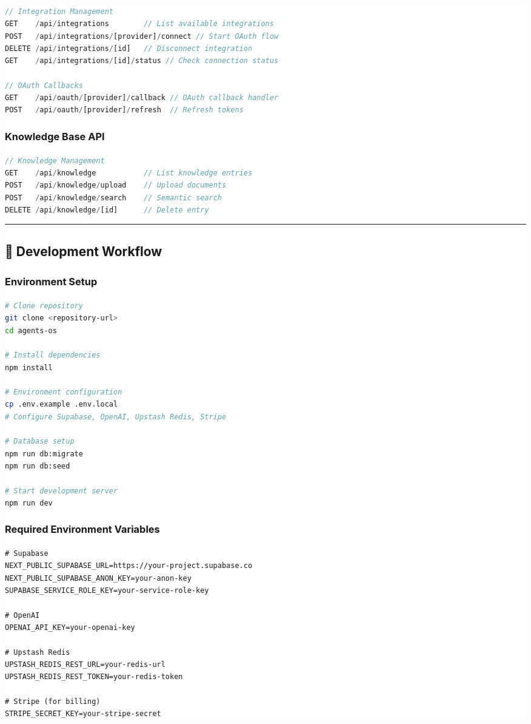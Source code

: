 ```typescript
// Integration Management
GET    /api/integrations        // List available integrations
POST   /api/integrations/[provider]/connect // Start OAuth flow
DELETE /api/integrations/[id]   // Disconnect integration
GET    /api/integrations/[id]/status // Check connection status

// OAuth Callbacks
GET    /api/oauth/[provider]/callback // OAuth callback handler
POST   /api/oauth/[provider]/refresh  // Refresh tokens
```

### Knowledge Base API

```typescript
// Knowledge Management
GET    /api/knowledge           // List knowledge entries
POST   /api/knowledge/upload    // Upload documents
POST   /api/knowledge/search    // Semantic search
DELETE /api/knowledge/[id]      // Delete entry
```

---

## 🔧 Development Workflow

### Environment Setup

```bash
# Clone repository
git clone <repository-url>
cd agents-os

# Install dependencies
npm install

# Environment configuration
cp .env.example .env.local
# Configure Supabase, OpenAI, Upstash Redis, Stripe

# Database setup
npm run db:migrate
npm run db:seed

# Start development server
npm run dev
```

### Required Environment Variables

```env
# Supabase
NEXT_PUBLIC_SUPABASE_URL=https://your-project.supabase.co
NEXT_PUBLIC_SUPABASE_ANON_KEY=your-anon-key
SUPABASE_SERVICE_ROLE_KEY=your-service-role-key

# OpenAI
OPENAI_API_KEY=your-openai-key

# Upstash Redis
UPSTASH_REDIS_REST_URL=your-redis-url
UPSTASH_REDIS_REST_TOKEN=your-redis-token

# Stripe (for billing)
STRIPE_SECRET_KEY=your-stripe-secret
```